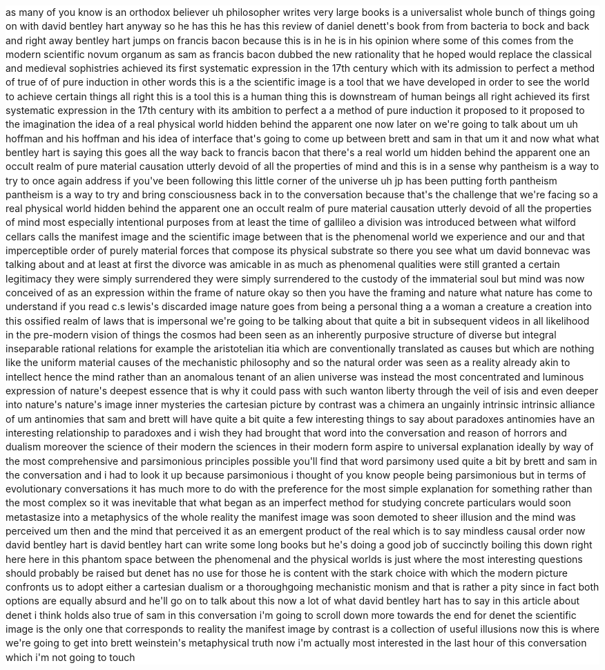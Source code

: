 as many of you know is an orthodox believer uh philosopher writes very large books is a universalist whole bunch of things going on with david bentley hart anyway so he has this he has this review of daniel denett's book from from bacteria to bock and back and right away bentley hart jumps on francis bacon because this is in he is in his opinion where some of this comes from the modern scientific novum organum as sam as francis bacon dubbed the new rationality that he hoped would replace the classical and medieval sophistries achieved its first systematic expression in the 17th century which with its admission to perfect a method of true of of pure induction in other words this is a the scientific image is a tool that we have developed in order to see the world to achieve certain things all right this is a tool this is a human thing this is downstream of human beings all right achieved its first systematic expression in the 17th century with its ambition to perfect a a method of pure induction it proposed to it proposed to the imagination the idea of a real physical world hidden behind the apparent one now later on we're going to talk about um uh hoffman and his hoffman and his idea of interface that's going to come up between brett and sam in that um it and now what what bentley hart is saying this goes all the way back to francis bacon that there's a real world um hidden behind the apparent one an occult realm of pure material causation utterly devoid of all the properties of mind and this is in a sense why pantheism is a way to try to once again address if you've been following this little corner of the universe uh jp has been putting forth pantheism pantheism is a way to try and bring consciousness back in to the conversation because that's the challenge that we're facing so a real physical world hidden behind the apparent one an occult realm of pure material causation utterly devoid of all the properties of mind most especially intentional purposes from at least the time of gallileo a division was introduced between what wilford cellars calls the manifest image and the scientific image between that is the phenomenal world we experience and our and that imperceptible order of purely material forces that compose its physical substrate so there you see what um david bonnevac was talking about and at least at first the divorce was amicable in as much as phenomenal qualities were still granted a certain legitimacy they were simply surrendered they were simply surrendered to the custody of the immaterial soul but mind was now conceived of as an expression within the frame of nature okay so then you have the framing and nature what nature has come to understand if you read c.s lewis's discarded image nature goes from being a personal thing a a woman a creature a creation into this ossified realm of laws that is impersonal we're going to be talking about that quite a bit in subsequent videos in all likelihood in the pre-modern vision of things the cosmos had been seen as an inherently purposive structure of diverse but integral inseparable rational relations for example the aristotelian itia which are conventionally translated as causes but which are nothing like the uniform material causes of the mechanistic philosophy and so the natural order was seen as a reality already akin to intellect hence the mind rather than an anomalous tenant of an alien universe was instead the most concentrated and luminous expression of nature's deepest essence that is why it could pass with such wanton liberty through the veil of isis and even deeper into nature's nature's image inner mysteries the cartesian picture by contrast was a chimera an ungainly intrinsic intrinsic alliance of um antinomies that sam and brett will have quite a bit quite a few interesting things to say about paradoxes antinomies have an interesting relationship to paradoxes and i wish they had brought that word into the conversation and reason of horrors and dualism moreover the science of their modern the sciences in their modern form aspire to universal explanation ideally by way of the most comprehensive and parsimonious principles possible you'll find that word parsimony used quite a bit by brett and sam in the conversation and i had to look it up because parsimonious i thought of you know people being parsimonious but in terms of evolutionary conversations it has much more to do with the preference for the most simple explanation for something rather than the most complex so it was inevitable that what began as an imperfect method for studying concrete particulars would soon metastasize into a metaphysics of the whole reality the manifest image was soon demoted to sheer illusion and the mind was perceived um then and the mind that perceived it as an emergent product of the real which is to say mindless causal order now david bentley hart is david bentley hart can write some long books but he's doing a good job of succinctly boiling this down right here here in this phantom space between the phenomenal and the physical worlds is just where the most interesting questions should probably be raised but denet has no use for those he is content with the stark choice with which the modern picture confronts us to adopt either a cartesian dualism or a thoroughgoing mechanistic monism and that is rather a pity since in fact both options are equally absurd and he'll go on to talk about this now a lot of what david bentley hart has to say in this article about denet i think holds also true of sam in this conversation i'm going to scroll down more towards the end for denet the scientific image is the only one that corresponds to reality the manifest image by contrast is a collection of useful illusions now this is where we're going to get into brett weinstein's metaphysical truth now i'm actually most interested in the last hour of this conversation which i'm not going to touch